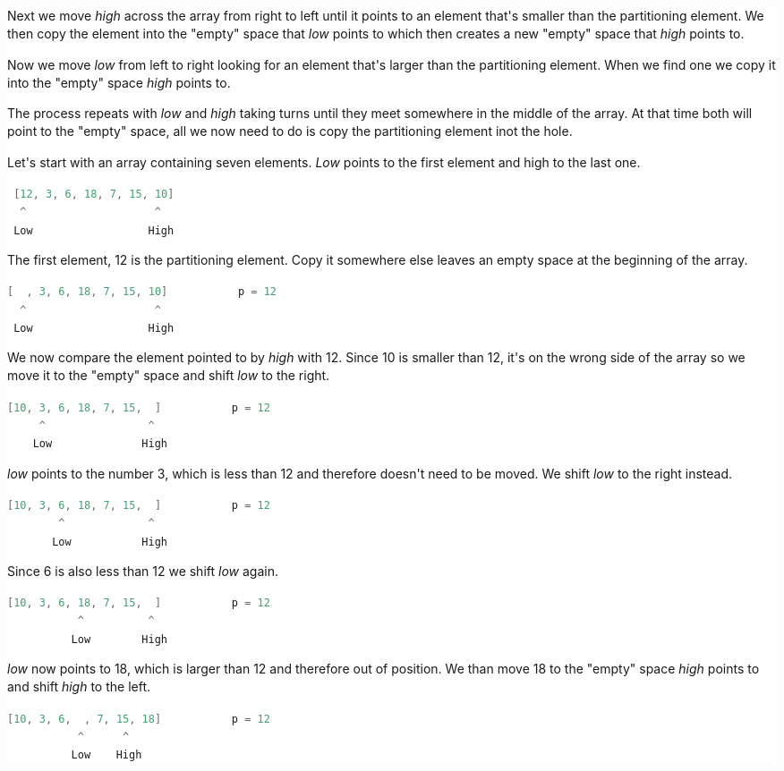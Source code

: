 Next we move _high_ across the array from right to left until it points to an element that's smaller than the partitioning element. We then copy the element into the "empty" space that _low_ points to which then creates a new "empty" space that _high_ points to.

Now we move _low_ from left to right looking for an element that's larger than the partitioning element. When we find one we copy it into the "empty" space _high_ points to.

The process repeats with _low_ and _high_ taking turns until they meet somewhere in the middle of the array. At that time both will point to the "empty" space, all we now need to do is copy the partitioning element inot the hole.


Let's start with an array containing seven elements. _Low_ points to the first element and high to the last one.
```c
 [12, 3, 6, 18, 7, 15, 10]
  ^                    ^
 Low                  High
```

The first element, 12 is the partitioning element. Copy it somewhere else leaves an empty space at the beginning of the array.
```c
[  , 3, 6, 18, 7, 15, 10]           p = 12
  ^                    ^
 Low                  High
```

We now compare the element pointed to by _high_ with 12. Since 10 is smaller than 12, it's on the wrong side of the array so we move it to the "empty" space and shift _low_ to the right.
```c
[10, 3, 6, 18, 7, 15,  ]           p = 12
     ^                ^
    Low              High
```

_low_ points to the number 3, which is less than 12 and therefore doesn't need to be moved. We shift _low_ to the right instead.
```c
[10, 3, 6, 18, 7, 15,  ]           p = 12
        ^             ^
       Low           High
```

Since 6 is also less than 12 we shift _low_ again.
```c
[10, 3, 6, 18, 7, 15,  ]           p = 12
           ^          ^
          Low        High
```

_low_ now points to 18, which is larger than 12 and therefore out of position. We than move 18 to the "empty" space _high_ points to and shift _high_ to the left.
```c
[10, 3, 6,  , 7, 15, 18]           p = 12
           ^      ^
          Low    High
```
